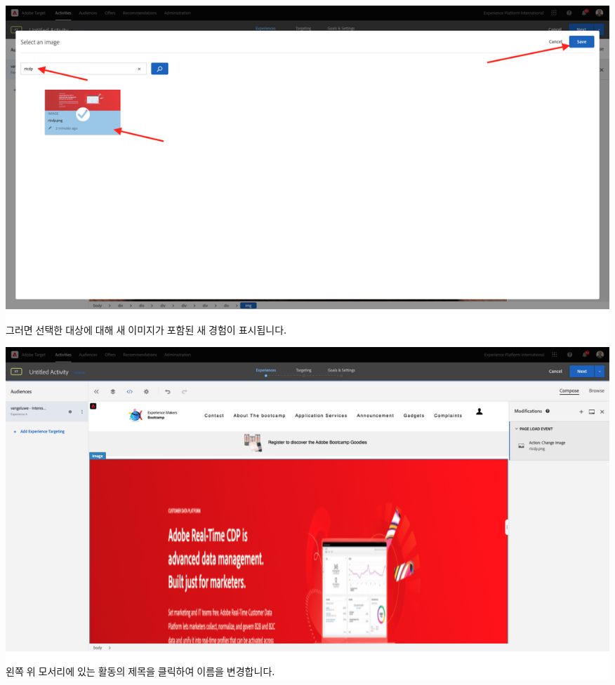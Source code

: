 ![RTCDP](./images/atform6.png)

그러면 선택한 대상에 대해 새 이미지가 포함된 새 경험이 표시됩니다.

![RTCDP](./images/atform7.png)

왼쪽 위 모서리에 있는 활동의 제목을 클릭하여 이름을 변경합니다.
